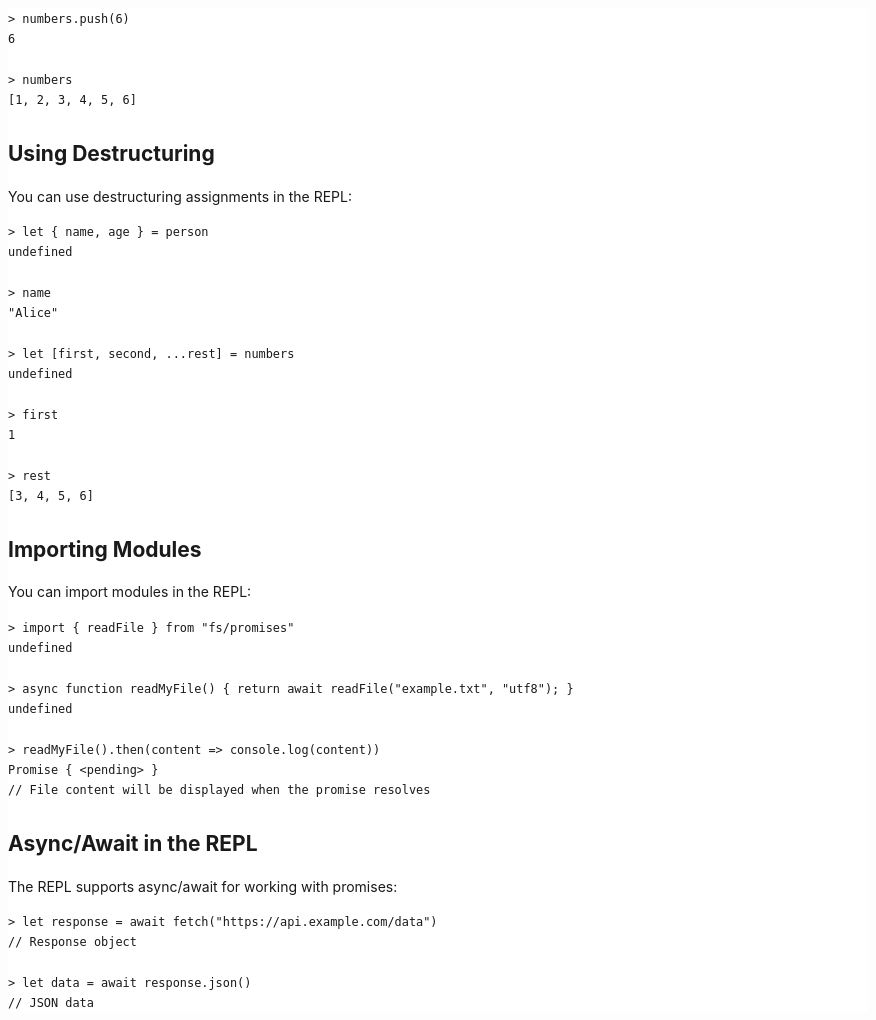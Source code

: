 ```
> numbers.push(6)
6

> numbers
[1, 2, 3, 4, 5, 6]
```

## Using Destructuring

You can use destructuring assignments in the REPL:

```
> let { name, age } = person
undefined

> name
"Alice"

> let [first, second, ...rest] = numbers
undefined

> first
1

> rest
[3, 4, 5, 6]
```

## Importing Modules

You can import modules in the REPL:

```
> import { readFile } from "fs/promises"
undefined

> async function readMyFile() { return await readFile("example.txt", "utf8"); }
undefined

> readMyFile().then(content => console.log(content))
Promise { <pending> }
// File content will be displayed when the promise resolves
```

## Async/Await in the REPL

The REPL supports async/await for working with promises:

```
> let response = await fetch("https://api.example.com/data")
// Response object

> let data = await response.json()
// JSON data
```
